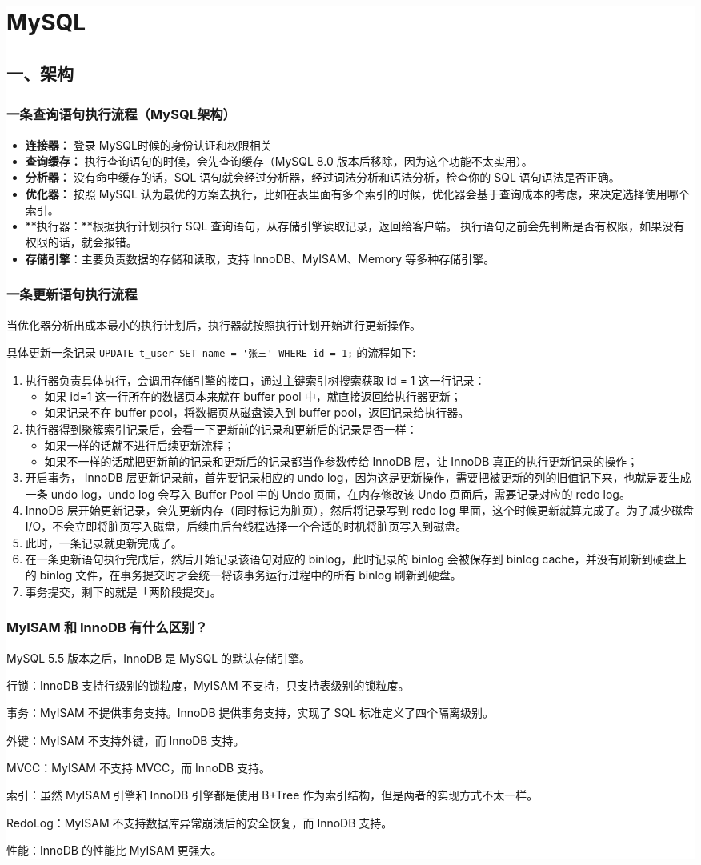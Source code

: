 # MySQL

## 一、架构

### 一条查询语句执行流程（MySQL架构）

- **连接器：** 登录 MySQL时候的身份认证和权限相关
- **查询缓存：** 执行查询语句的时候，会先查询缓存（MySQL 8.0 版本后移除，因为这个功能不太实用）。
- **分析器：** 没有命中缓存的话，SQL 语句就会经过分析器，经过词法分析和语法分析，检查你的 SQL 语句语法是否正确。
- **优化器：** 按照 MySQL 认为最优的方案去执行，比如在表里面有多个索引的时候，优化器会基于查询成本的考虑，来决定选择使用哪个索引。
- **执行器：**根据执行计划执行 SQL 查询语句，从存储引擎读取记录，返回给客户端。 执行语句之前会先判断是否有权限，如果没有权限的话，就会报错。
- **存储引擎**：主要负责数据的存储和读取，支持 InnoDB、MyISAM、Memory 等多种存储引擎。



### 一条更新语句执行流程

当优化器分析出成本最小的执行计划后，执行器就按照执行计划开始进行更新操作。

具体更新一条记录 `UPDATE t_user SET name = '张三' WHERE id = 1;` 的流程如下:

1. 执行器负责具体执行，会调用存储引擎的接口，通过主键索引树搜索获取 id = 1 这一行记录：
   - 如果 id=1 这一行所在的数据页本来就在 buffer pool 中，就直接返回给执行器更新；
   - 如果记录不在 buffer pool，将数据页从磁盘读入到 buffer pool，返回记录给执行器。
2. 执行器得到聚簇索引记录后，会看一下更新前的记录和更新后的记录是否一样：
   - 如果一样的话就不进行后续更新流程；
   - 如果不一样的话就把更新前的记录和更新后的记录都当作参数传给 InnoDB 层，让 InnoDB 真正的执行更新记录的操作；
3. 开启事务， InnoDB 层更新记录前，首先要记录相应的 undo log，因为这是更新操作，需要把被更新的列的旧值记下来，也就是要生成一条 undo log，undo log 会写入 Buffer Pool 中的 Undo 页面，在内存修改该 Undo 页面后，需要记录对应的 redo log。
4. InnoDB 层开始更新记录，会先更新内存（同时标记为脏页），然后将记录写到 redo log 里面，这个时候更新就算完成了。为了减少磁盘I/O，不会立即将脏页写入磁盘，后续由后台线程选择一个合适的时机将脏页写入到磁盘。
5. 此时，一条记录就更新完成了。
6. 在一条更新语句执行完成后，然后开始记录该语句对应的 binlog，此时记录的 binlog 会被保存到 binlog cache，并没有刷新到硬盘上的 binlog 文件，在事务提交时才会统一将该事务运行过程中的所有 binlog 刷新到硬盘。
7. 事务提交，剩下的就是「两阶段提交」。



### MyISAM 和 InnoDB 有什么区别？

MySQL 5.5 版本之后，InnoDB 是 MySQL 的默认存储引擎。

行锁：InnoDB 支持行级别的锁粒度，MyISAM 不支持，只支持表级别的锁粒度。

事务：MyISAM 不提供事务支持。InnoDB 提供事务支持，实现了 SQL 标准定义了四个隔离级别。

外键：MyISAM 不支持外键，而 InnoDB 支持。

MVCC：MyISAM 不支持 MVCC，而 InnoDB 支持。

索引：虽然 MyISAM 引擎和 InnoDB 引擎都是使用 B+Tree 作为索引结构，但是两者的实现方式不太一样。

RedoLog：MyISAM 不支持数据库异常崩溃后的安全恢复，而 InnoDB 支持。

性能：InnoDB 的性能比 MyISAM 更强大。
